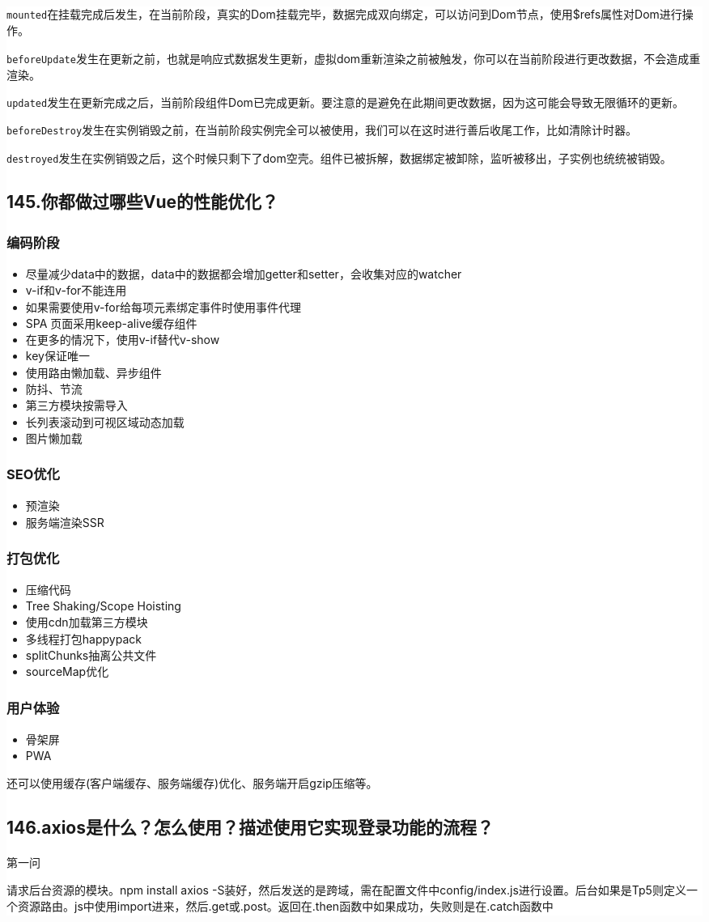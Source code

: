 `mounted`在挂载完成后发生，在当前阶段，真实的Dom挂载完毕，数据完成双向绑定，可以访问到Dom节点，使用$refs属性对Dom进行操作。

`beforeUpdate`发生在更新之前，也就是响应式数据发生更新，虚拟dom重新渲染之前被触发，你可以在当前阶段进行更改数据，不会造成重渲染。

`updated`发生在更新完成之后，当前阶段组件Dom已完成更新。要注意的是避免在此期间更改数据，因为这可能会导致无限循环的更新。

`beforeDestroy`发生在实例销毁之前，在当前阶段实例完全可以被使用，我们可以在这时进行善后收尾工作，比如清除计时器。

`destroyed`发生在实例销毁之后，这个时候只剩下了dom空壳。组件已被拆解，数据绑定被卸除，监听被移出，子实例也统统被销毁。

## 145.你都做过哪些Vue的性能优化？

### 编码阶段

- 尽量减少data中的数据，data中的数据都会增加getter和setter，会收集对应的watcher
- v-if和v-for不能连用
- 如果需要使用v-for给每项元素绑定事件时使用事件代理
- SPA 页面采用keep-alive缓存组件
- 在更多的情况下，使用v-if替代v-show
- key保证唯一
- 使用路由懒加载、异步组件
- 防抖、节流
- 第三方模块按需导入
- 长列表滚动到可视区域动态加载
- 图片懒加载

### SEO优化

- 预渲染
- 服务端渲染SSR

### 打包优化

- 压缩代码
- Tree Shaking/Scope Hoisting
- 使用cdn加载第三方模块
- 多线程打包happypack
- splitChunks抽离公共文件
- sourceMap优化

### 用户体验

- 骨架屏
- PWA

还可以使用缓存(客户端缓存、服务端缓存)优化、服务端开启gzip压缩等。

## 146.axios是什么？怎么使用？描述使用它实现登录功能的流程？

第一问

请求后台资源的模块。npm install axios -S装好，然后发送的是跨域，需在配置文件中config/index.js进行设置。后台如果是Tp5则定义一个资源路由。js中使用import进来，然后.get或.post。返回在.then函数中如果成功，失败则是在.catch函数中
